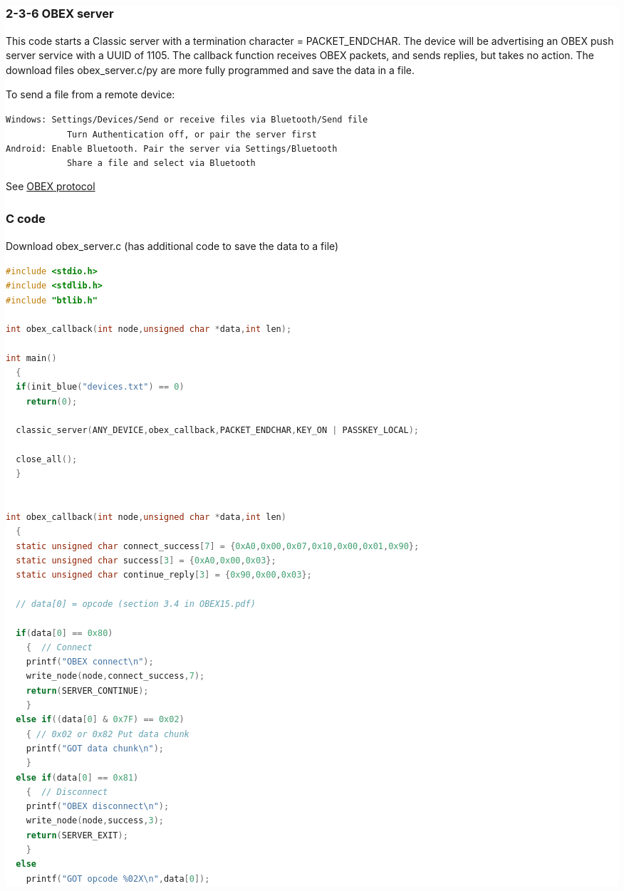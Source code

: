 ### 2-3-6 OBEX server

This code starts a Classic server with a termination character = PACKET\_ENDCHAR. The device
will be advertising an OBEX push server service with a UUID of 1105. The callback function receives
OBEX packets, and sends replies, but takes no action. The download files obex\_server.c/py are
more fully programmed and save the data in a file.

To send a file from a remote device:

```
Windows: Settings/Devices/Send or receive files via Bluetooth/Send file
            Turn Authentication off, or pair the server first
Android: Enable Bluetooth. Pair the server via Settings/Bluetooth
            Share a file and select via Bluetooth
```

See [OBEX protocol](#3-13-2-obex-protocol)

### C code

Download obex_server.c (has additional code to save the data to a file)

```c
#include <stdio.h>
#include <stdlib.h>
#include "btlib.h"

int obex_callback(int node,unsigned char *data,int len);

int main()
  {
  if(init_blue("devices.txt") == 0)
    return(0);

  classic_server(ANY_DEVICE,obex_callback,PACKET_ENDCHAR,KEY_ON | PASSKEY_LOCAL);

  close_all();
  }


int obex_callback(int node,unsigned char *data,int len)
  {
  static unsigned char connect_success[7] = {0xA0,0x00,0x07,0x10,0x00,0x01,0x90};
  static unsigned char success[3] = {0xA0,0x00,0x03};
  static unsigned char continue_reply[3] = {0x90,0x00,0x03};

  // data[0] = opcode (section 3.4 in OBEX15.pdf)

  if(data[0] == 0x80)
    {  // Connect
    printf("OBEX connect\n");
    write_node(node,connect_success,7);
    return(SERVER_CONTINUE);
    }
  else if((data[0] & 0x7F) == 0x02)
    { // 0x02 or 0x82 Put data chunk
    printf("GOT data chunk\n");
    }
  else if(data[0] == 0x81)
    {  // Disconnect
    printf("OBEX disconnect\n");
    write_node(node,success,3);
    return(SERVER_EXIT);
    }
  else
    printf("GOT opcode %02X\n",data[0]);
```